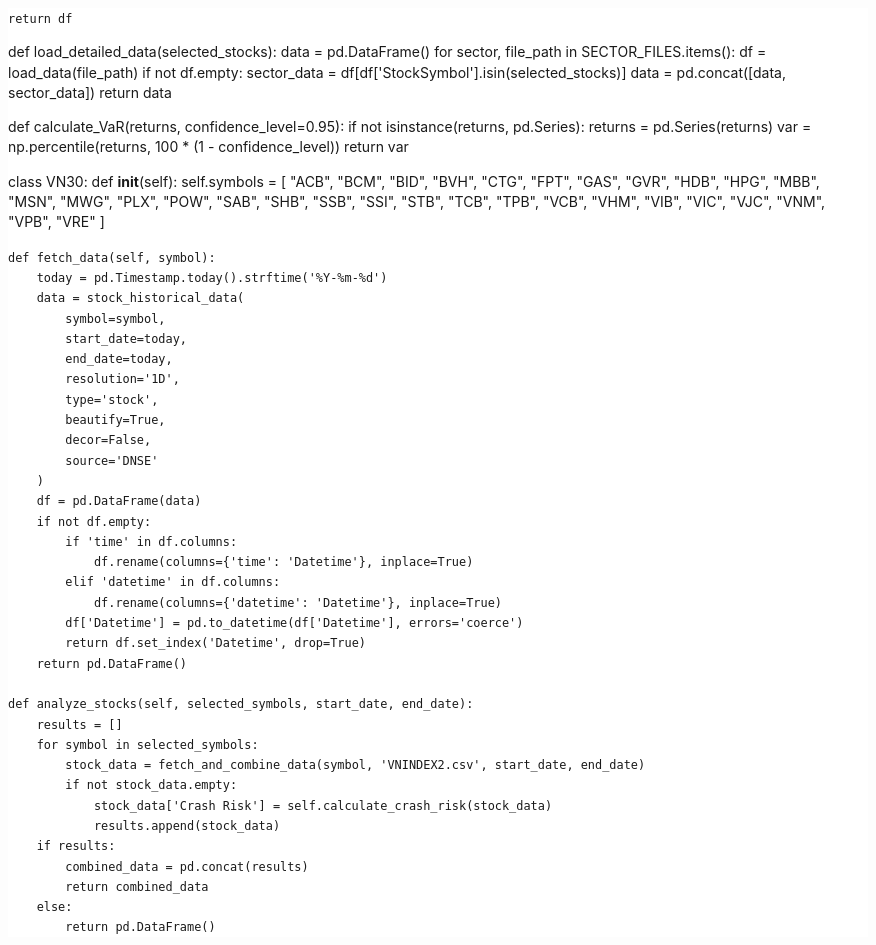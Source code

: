     return df


def load_detailed_data(selected_stocks):
    data = pd.DataFrame()
    for sector, file_path in SECTOR_FILES.items():
        df = load_data(file_path)
        if not df.empty:
            sector_data = df[df['StockSymbol'].isin(selected_stocks)]
            data = pd.concat([data, sector_data])
    return data


def calculate_VaR(returns, confidence_level=0.95):
    if not isinstance(returns, pd.Series):
        returns = pd.Series(returns)
    var = np.percentile(returns, 100 * (1 - confidence_level))
    return var


class VN30:
    def __init__(self):
        self.symbols = [
            "ACB", "BCM", "BID", "BVH", "CTG", "FPT", "GAS", "GVR", "HDB", "HPG",
            "MBB", "MSN", "MWG", "PLX", "POW", "SAB", "SHB", "SSB", "SSI", "STB",
            "TCB", "TPB", "VCB", "VHM", "VIB", "VIC", "VJC", "VNM", "VPB", "VRE"
        ]

    def fetch_data(self, symbol):
        today = pd.Timestamp.today().strftime('%Y-%m-%d')
        data = stock_historical_data(
            symbol=symbol,
            start_date=today,
            end_date=today,
            resolution='1D',
            type='stock',
            beautify=True,
            decor=False,
            source='DNSE'
        )
        df = pd.DataFrame(data)
        if not df.empty:
            if 'time' in df.columns:
                df.rename(columns={'time': 'Datetime'}, inplace=True)
            elif 'datetime' in df.columns:
                df.rename(columns={'datetime': 'Datetime'}, inplace=True)
            df['Datetime'] = pd.to_datetime(df['Datetime'], errors='coerce')
            return df.set_index('Datetime', drop=True)
        return pd.DataFrame()

    def analyze_stocks(self, selected_symbols, start_date, end_date):
        results = []
        for symbol in selected_symbols:
            stock_data = fetch_and_combine_data(symbol, 'VNINDEX2.csv', start_date, end_date)
            if not stock_data.empty:
                stock_data['Crash Risk'] = self.calculate_crash_risk(stock_data)
                results.append(stock_data)
        if results:
            combined_data = pd.concat(results)
            return combined_data
        else:
            return pd.DataFrame()
